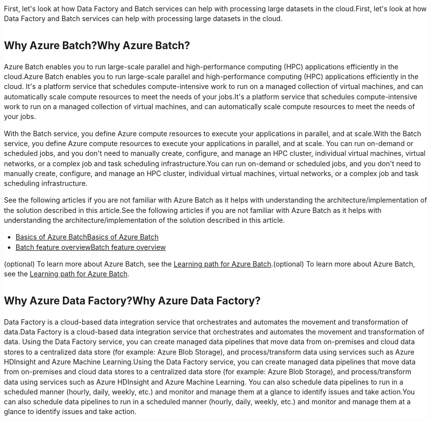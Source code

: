 <span data-ttu-id="7bb8c-110">First, let's look at how Data Factory and Batch services can help with processing large datasets in the cloud.</span><span class="sxs-lookup"><span data-stu-id="7bb8c-110">First, let's look at how Data Factory and Batch services can help with processing large datasets in the cloud.</span></span>     

## <a name="why-azure-batch"></a><span data-ttu-id="7bb8c-111">Why Azure Batch?</span><span class="sxs-lookup"><span data-stu-id="7bb8c-111">Why Azure Batch?</span></span>
<span data-ttu-id="7bb8c-112">Azure Batch enables you to run large-scale parallel and high-performance computing (HPC) applications efficiently in the cloud.</span><span class="sxs-lookup"><span data-stu-id="7bb8c-112">Azure Batch enables you to run large-scale parallel and high-performance computing (HPC) applications efficiently in the cloud.</span></span> <span data-ttu-id="7bb8c-113">It's a platform service that schedules compute-intensive work to run on a managed collection of virtual machines, and can automatically scale compute resources to meet the needs of your jobs.</span><span class="sxs-lookup"><span data-stu-id="7bb8c-113">It's a platform service that schedules compute-intensive work to run on a managed collection of virtual machines, and can automatically scale compute resources to meet the needs of your jobs.</span></span>

<span data-ttu-id="7bb8c-114">With the Batch service, you define Azure compute resources to execute your applications in parallel, and at scale.</span><span class="sxs-lookup"><span data-stu-id="7bb8c-114">With the Batch service, you define Azure compute resources to execute your applications in parallel, and at scale.</span></span> <span data-ttu-id="7bb8c-115">You can run on-demand or scheduled jobs, and you don't need to manually create, configure, and manage an HPC cluster, individual virtual machines, virtual networks, or a complex job and task scheduling infrastructure.</span><span class="sxs-lookup"><span data-stu-id="7bb8c-115">You can run on-demand or scheduled jobs, and you don't need to manually create, configure, and manage an HPC cluster, individual virtual machines, virtual networks, or a complex job and task scheduling infrastructure.</span></span>

<span data-ttu-id="7bb8c-116">See the following articles if you are not familiar with Azure Batch as it helps with understanding the architecture/implementation of the solution described in this article.</span><span class="sxs-lookup"><span data-stu-id="7bb8c-116">See the following articles if you are not familiar with Azure Batch as it helps with understanding the architecture/implementation of the solution described in this article.</span></span>   

* [<span data-ttu-id="7bb8c-117">Basics of Azure Batch</span><span class="sxs-lookup"><span data-stu-id="7bb8c-117">Basics of Azure Batch</span></span>](../batch/batch-technical-overview.md)
* [<span data-ttu-id="7bb8c-118">Batch feature overview</span><span class="sxs-lookup"><span data-stu-id="7bb8c-118">Batch feature overview</span></span>](../batch/batch-api-basics.md)

<span data-ttu-id="7bb8c-119">(optional) To learn more about Azure Batch, see the [Learning path for Azure Batch](https://azure.microsoft.com/documentation/learning-paths/batch/).</span><span class="sxs-lookup"><span data-stu-id="7bb8c-119">(optional) To learn more about Azure Batch, see the [Learning path for Azure Batch](https://azure.microsoft.com/documentation/learning-paths/batch/).</span></span>

## <a name="why-azure-data-factory"></a><span data-ttu-id="7bb8c-120">Why Azure Data Factory?</span><span class="sxs-lookup"><span data-stu-id="7bb8c-120">Why Azure Data Factory?</span></span>
<span data-ttu-id="7bb8c-121">Data Factory is a cloud-based data integration service that orchestrates and automates the movement and transformation of data.</span><span class="sxs-lookup"><span data-stu-id="7bb8c-121">Data Factory is a cloud-based data integration service that orchestrates and automates the movement and transformation of data.</span></span> <span data-ttu-id="7bb8c-122">Using the Data Factory service, you can create managed data pipelines that move data from on-premises and cloud data stores to a centralized data store (for example: Azure Blob Storage), and process/transform data using services such as Azure HDInsight and Azure Machine Learning.</span><span class="sxs-lookup"><span data-stu-id="7bb8c-122">Using the Data Factory service, you can create managed data pipelines that move data from on-premises and cloud data stores to a centralized data store (for example: Azure Blob Storage), and process/transform data using services such as Azure HDInsight and Azure Machine Learning.</span></span> <span data-ttu-id="7bb8c-123">You can also schedule data pipelines to run in a scheduled manner (hourly, daily, weekly, etc.) and monitor and manage them at a glance to identify issues and take action.</span><span class="sxs-lookup"><span data-stu-id="7bb8c-123">You can also schedule data pipelines to run in a scheduled manner (hourly, daily, weekly, etc.) and monitor and manage them at a glance to identify issues and take action.</span></span>